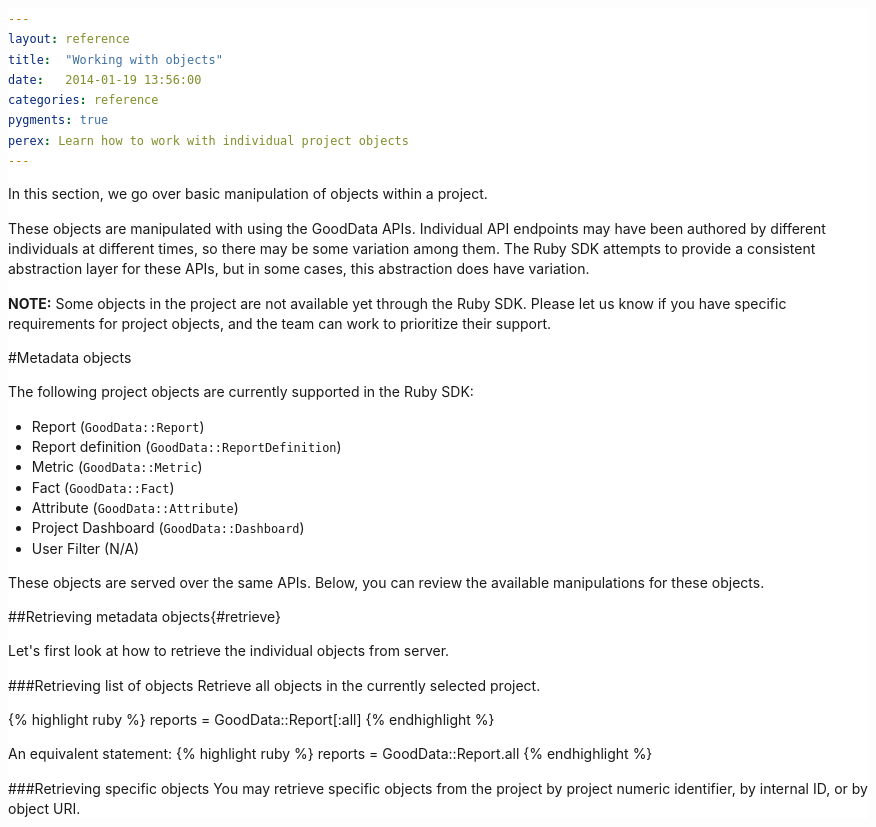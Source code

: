 ```yaml
---
layout: reference
title:  "Working with objects"
date:   2014-01-19 13:56:00
categories: reference
pygments: true
perex: Learn how to work with individual project objects
---
```


In this section, we go over basic manipulation of objects within a project.

These objects are manipulated with using the GoodData APIs. Individual API endpoints may have been authored by different individuals at different times, so there may be some variation among them. The Ruby SDK attempts to provide a consistent abstraction layer for these APIs, but in some cases, this abstraction does have variation.

**NOTE:** Some objects in the project are not available yet through the Ruby SDK. Please let us know if you have specific requirements for project objects, and the team can work to prioritize their support.

#Metadata objects

The following project objects are currently supported in the Ruby SDK:

- Report (`GoodData::Report`)
- Report definition (`GoodData::ReportDefinition`)
- Metric (`GoodData::Metric`)
- Fact (`GoodData::Fact`)
- Attribute (`GoodData::Attribute`)
- Project Dashboard (`GoodData::Dashboard`)
- User Filter (N/A)

These objects are served over the same APIs. Below, you can review the available manipulations for these objects.

##Retrieving metadata objects{#retrieve}

Let's first look at how to retrieve the individual objects from server.

###Retrieving list of objects
Retrieve all objects in the currently selected project.

{% highlight ruby %}
reports = GoodData::Report[:all]
{% endhighlight %}

An equivalent statement:
{% highlight ruby %}
reports = GoodData::Report.all
{% endhighlight %}

###Retrieving specific objects
You may retrieve specific objects from the project by project numeric identifier, by internal ID, or by object URI.
